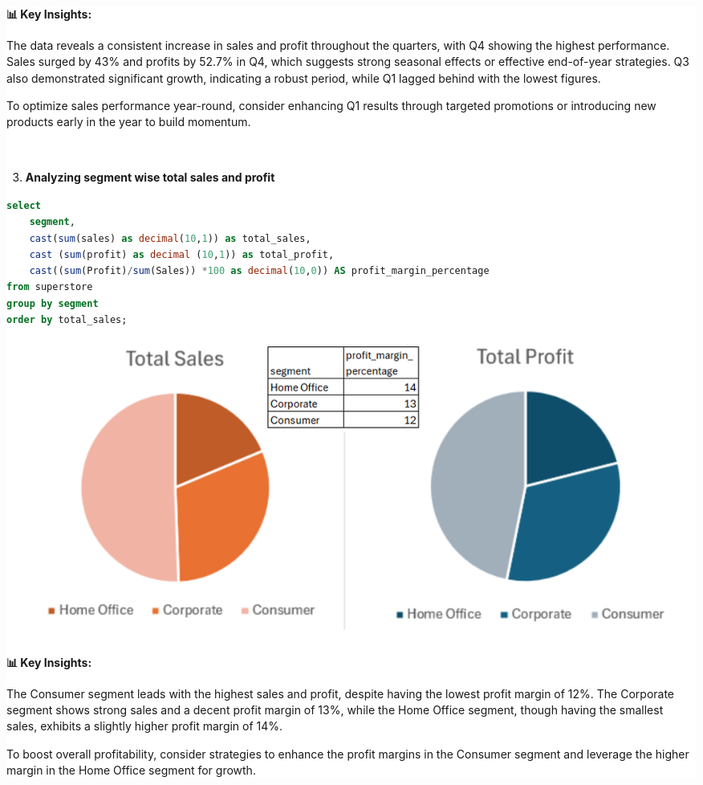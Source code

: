 
####  📊 Key Insights:

The data reveals a consistent increase in sales and profit throughout the quarters, with Q4 showing the highest performance. Sales surged by 43% and profits by 52.7% in Q4, which suggests strong seasonal effects or effective end-of-year strategies. Q3 also demonstrated significant growth, indicating a robust period, while Q1 lagged behind with the lowest figures.
 
  To optimize sales performance year-round, consider enhancing Q1 results through targeted promotions or introducing new products early in the year to build momentum.

<br/>

3. **Analyzing segment wise total sales and profit**

```sql
select 
    segment, 
    cast(sum(sales) as decimal(10,1)) as total_sales, 
    cast (sum(profit) as decimal (10,1)) as total_profit,
    cast((sum(Profit)/sum(Sales)) *100 as decimal(10,0)) AS profit_margin_percentage
from superstore
group by segment
order by total_sales;
```

![Segment wise Sales and Profit](image-8.png)

####  📊 Key Insights:

The Consumer segment leads with the highest sales and profit, despite having the lowest profit margin of 12%. The Corporate segment shows strong sales and a decent profit margin of 13%, while the Home Office segment, though having the smallest sales, exhibits a slightly higher profit margin of 14%. 

To boost overall profitability, consider strategies to enhance the profit margins in the Consumer segment and leverage the higher margin in the Home Office segment for growth.
